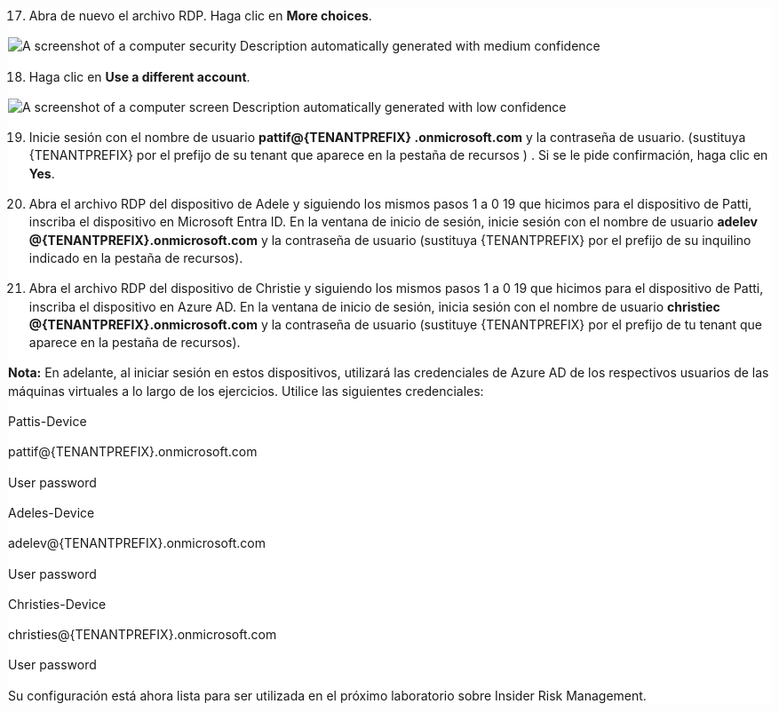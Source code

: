 17. Abra de nuevo el archivo RDP. Haga clic en **More choices**.

![A screenshot of a computer security Description automatically
generated with medium confidence](./media/image48.png)

18. Haga clic en **Use a different account**.

![A screenshot of a computer screen Description automatically generated
with low confidence](./media/image49.png)

19. Inicie sesión con el nombre de usuario **pattif@{TENANTPREFIX}
    .onmicrosoft.com** y la contraseña de usuario. (sustituya {TENANTPREFIX}
    por el prefijo de su tenant que aparece en la pestaña de recursos )
    . Si se le pide confirmación, haga clic en **Yes**. 

20. Abra el archivo RDP del dispositivo de Adele y siguiendo los mismos
    pasos 1 a 0 19 que hicimos para el dispositivo de Patti, inscriba el
    dispositivo en Microsoft Entra ID. En la ventana de inicio de
    sesión, inicie sesión con el nombre de usuario **adelev** **@{TENANTPREFIX}.onmicrosoft.com** y la contraseña de usuario (sustituya {TENANTPREFIX} por el prefijo de su inquilino indicado en la pestaña de
    recursos).

21. Abra el archivo RDP del dispositivo de Christie y siguiendo los
    mismos pasos 1 a 0 19 que hicimos para el dispositivo de Patti,
    inscriba el dispositivo en Azure AD. En la ventana de inicio de
    sesión, inicia sesión con el nombre de usuario **christiec** **@{TENANTPREFIX}.onmicrosoft.com** y la contraseña de usuario (sustituye
    {TENANTPREFIX} por el prefijo de tu tenant que aparece en la pestaña de
    recursos).

**Nota:** En adelante, al iniciar sesión en estos dispositivos,
utilizará las credenciales de Azure AD de los respectivos usuarios de
las máquinas virtuales a lo largo de los ejercicios. Utilice las
siguientes credenciales:

Pattis-Device

pattif@{TENANTPREFIX}.onmicrosoft.com

User password

Adeles-Device

adelev@{TENANTPREFIX}.onmicrosoft.com

User password

Christies-Device

christies@{TENANTPREFIX}.onmicrosoft.com

User password

Su configuración está ahora lista para ser utilizada en el próximo
laboratorio sobre Insider Risk Management.
